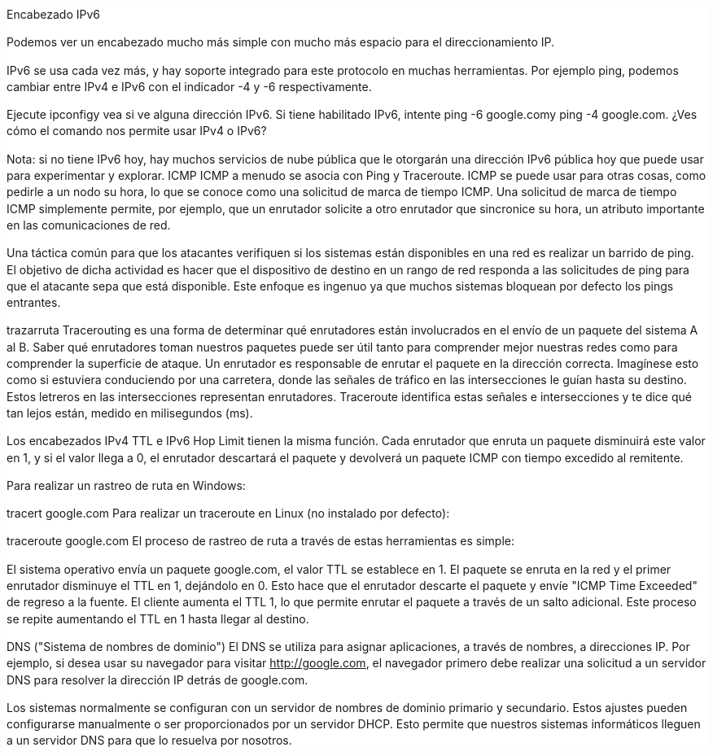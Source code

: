 Encabezado IPv6

Podemos ver un encabezado mucho más simple con mucho más espacio para el direccionamiento IP.

IPv6 se usa cada vez más, y hay soporte integrado para este protocolo en muchas herramientas. Por ejemplo ping, podemos cambiar entre IPv4 e IPv6 con el indicador -4 y -6 respectivamente.

Ejecute ipconfigy vea si ve alguna dirección IPv6. Si tiene habilitado IPv6, intente ping -6 google.comy ping -4 google.com. ¿Ves cómo el comando nos permite usar IPv4 o IPv6?

Nota: si no tiene IPv6 hoy, hay muchos servicios de nube pública que le otorgarán una dirección IPv6 pública hoy que puede usar para experimentar y explorar.
ICMP
ICMP a menudo se asocia con Ping y Traceroute. ICMP se puede usar para otras cosas, como pedirle a un nodo su hora, lo que se conoce como una solicitud de marca de tiempo ICMP. Una solicitud de marca de tiempo ICMP simplemente permite, por ejemplo, que un enrutador solicite a otro enrutador que sincronice su hora, un atributo importante en las comunicaciones de red.

Una táctica común para que los atacantes verifiquen si los sistemas están disponibles en una red es realizar un barrido de ping. El objetivo de dicha actividad es hacer que el dispositivo de destino en un rango de red responda a las solicitudes de ping para que el atacante sepa que está disponible. Este enfoque es ingenuo ya que muchos sistemas bloquean por defecto los pings entrantes.

trazarruta
Tracerouting es una forma de determinar qué enrutadores están involucrados en el envío de un paquete del sistema A al B. Saber qué enrutadores toman nuestros paquetes puede ser útil tanto para comprender mejor nuestras redes como para comprender la superficie de ataque. Un enrutador es responsable de enrutar el paquete en la dirección correcta. Imagínese esto como si estuviera conduciendo por una carretera, donde las señales de tráfico en las intersecciones le guían hasta su destino. Estos letreros en las intersecciones representan enrutadores. Traceroute identifica estas señales e intersecciones y te dice qué tan lejos están, medido en milisegundos (ms).

Los encabezados IPv4 TTL e IPv6 Hop Limit tienen la misma función. Cada enrutador que enruta un paquete disminuirá este valor en 1, y si el valor llega a 0, el enrutador descartará el paquete y devolverá un paquete ICMP con tiempo excedido al remitente.

Para realizar un rastreo de ruta en Windows:

tracert google.com
Para realizar un traceroute en Linux (no instalado por defecto):

traceroute google.com
El proceso de rastreo de ruta a través de estas herramientas es simple:

El sistema operativo envía un paquete google.com, el valor TTL se establece en 1.
El paquete se enruta en la red y el primer enrutador disminuye el TTL en 1, dejándolo en 0. Esto hace que el enrutador descarte el paquete y envíe "ICMP Time Exceeded" de regreso a la fuente.
El cliente aumenta el TTL 1, lo que permite enrutar el paquete a través de un salto adicional.
Este proceso se repite aumentando el TTL en 1 hasta llegar al destino.

DNS ("Sistema de nombres de dominio")
El DNS se utiliza para asignar aplicaciones, a través de nombres, a direcciones IP. Por ejemplo, si desea usar su navegador para visitar http://google.com, el navegador primero debe realizar una solicitud a un servidor DNS para resolver la dirección IP detrás de google.com.

Los sistemas normalmente se configuran con un servidor de nombres de dominio primario y secundario. Estos ajustes pueden configurarse manualmente o ser proporcionados por un servidor DHCP. Esto permite que nuestros sistemas informáticos lleguen a un servidor DNS para que lo resuelva por nosotros.
